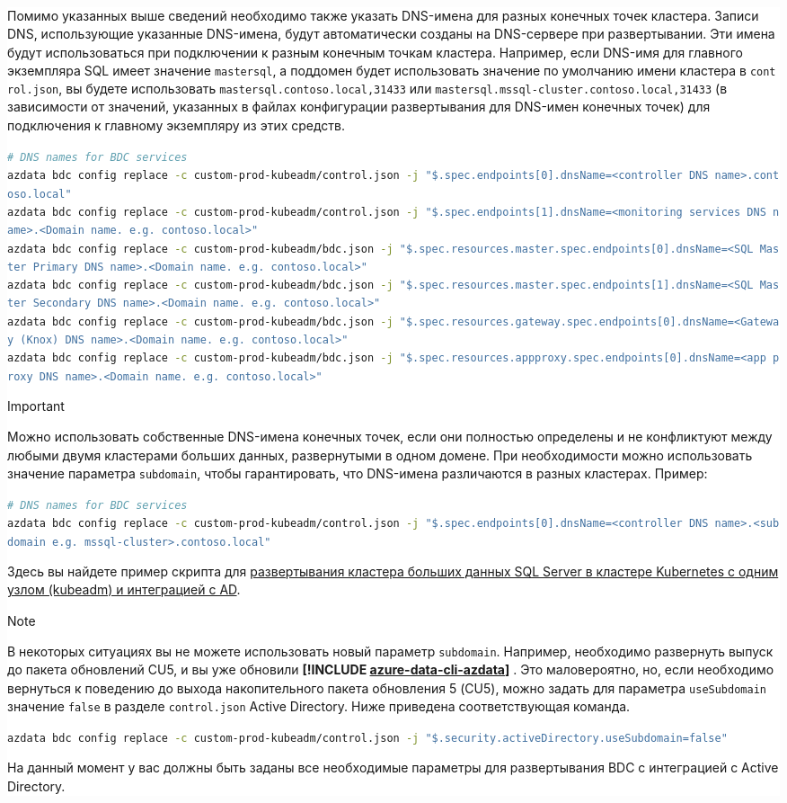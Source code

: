 Помимо указанных выше сведений необходимо также указать DNS-имена для разных конечных точек кластера. Записи DNS, использующие указанные DNS-имена, будут автоматически созданы на DNS-сервере при развертывании. Эти имена будут использоваться при подключении к разным конечным точкам кластера. Например, если DNS-имя для главного экземпляра SQL имеет значение `mastersql`, а поддомен будет использовать значение по умолчанию имени кластера в `control.json`, вы будете использовать `mastersql.contoso.local,31433` или `mastersql.mssql-cluster.contoso.local,31433` (в зависимости от значений, указанных в файлах конфигурации развертывания для DNS-имен конечных точек) для подключения к главному экземпляру из этих средств. 

```bash
# DNS names for BDC services
azdata bdc config replace -c custom-prod-kubeadm/control.json -j "$.spec.endpoints[0].dnsName=<controller DNS name>.contoso.local"
azdata bdc config replace -c custom-prod-kubeadm/control.json -j "$.spec.endpoints[1].dnsName=<monitoring services DNS name>.<Domain name. e.g. contoso.local>"
azdata bdc config replace -c custom-prod-kubeadm/bdc.json -j "$.spec.resources.master.spec.endpoints[0].dnsName=<SQL Master Primary DNS name>.<Domain name. e.g. contoso.local>"
azdata bdc config replace -c custom-prod-kubeadm/bdc.json -j "$.spec.resources.master.spec.endpoints[1].dnsName=<SQL Master Secondary DNS name>.<Domain name. e.g. contoso.local>"
azdata bdc config replace -c custom-prod-kubeadm/bdc.json -j "$.spec.resources.gateway.spec.endpoints[0].dnsName=<Gateway (Knox) DNS name>.<Domain name. e.g. contoso.local>"
azdata bdc config replace -c custom-prod-kubeadm/bdc.json -j "$.spec.resources.appproxy.spec.endpoints[0].dnsName=<app proxy DNS name>.<Domain name. e.g. contoso.local>"
```

> [!IMPORTANT]
> Можно использовать собственные DNS-имена конечных точек, если они полностью определены и не конфликтуют между любыми двумя кластерами больших данных, развернутыми в одном домене. При необходимости можно использовать значение параметра `subdomain`, чтобы гарантировать, что DNS-имена различаются в разных кластерах. Пример:

```bash
# DNS names for BDC services
azdata bdc config replace -c custom-prod-kubeadm/control.json -j "$.spec.endpoints[0].dnsName=<controller DNS name>.<subdomain e.g. mssql-cluster>.contoso.local"
```

Здесь вы найдете пример скрипта для [развертывания кластера больших данных SQL Server в кластере Kubernetes с одним узлом (kubeadm) и интеграцией с AD](https://github.com/microsoft/sql-server-samples/tree/master/samples/features/sql-big-data-cluster/deployment/kubeadm/ubuntu-single-node-vm-ad).

> [!Note]
> В некоторых ситуациях вы не можете использовать новый параметр `subdomain`. Например, необходимо развернуть выпуск до пакета обновлений CU5, и вы уже обновили **[!INCLUDE [azure-data-cli-azdata](../includes/azure-data-cli-azdata.md)]** . Это маловероятно, но, если необходимо вернуться к поведению до выхода накопительного пакета обновления 5 (CU5), можно задать для параметра `useSubdomain` значение `false` в разделе `control.json` Active Directory.  Ниже приведена соответствующая команда.

```bash
azdata bdc config replace -c custom-prod-kubeadm/control.json -j "$.security.activeDirectory.useSubdomain=false"
```

На данный момент у вас должны быть заданы все необходимые параметры для развертывания BDC с интеграцией с Active Directory.
